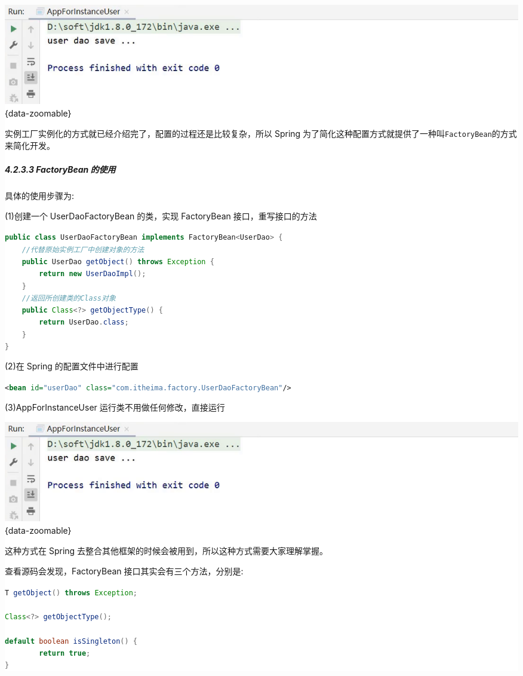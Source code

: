 ![1629788769436](assets/1629788769436.png){data-zoomable}

实例工厂实例化的方式就已经介绍完了，配置的过程还是比较复杂，所以 Spring 为了简化这种配置方式就提供了一种叫`FactoryBean`的方式来简化开发。

##### 4.2.3.3 FactoryBean 的使用

具体的使用步骤为:

(1)创建一个 UserDaoFactoryBean 的类，实现 FactoryBean 接口，重写接口的方法

```java
public class UserDaoFactoryBean implements FactoryBean<UserDao> {
    //代替原始实例工厂中创建对象的方法
    public UserDao getObject() throws Exception {
        return new UserDaoImpl();
    }
    //返回所创建类的Class对象
    public Class<?> getObjectType() {
        return UserDao.class;
    }
}
```

(2)在 Spring 的配置文件中进行配置

```xml
<bean id="userDao" class="com.itheima.factory.UserDaoFactoryBean"/>
```

(3)AppForInstanceUser 运行类不用做任何修改，直接运行

![1629788769436](assets/1629788769436.png){data-zoomable}

这种方式在 Spring 去整合其他框架的时候会被用到，所以这种方式需要大家理解掌握。

查看源码会发现，FactoryBean 接口其实会有三个方法，分别是:

```java
T getObject() throws Exception;

Class<?> getObjectType();

default boolean isSingleton() {
		return true;
}
```
